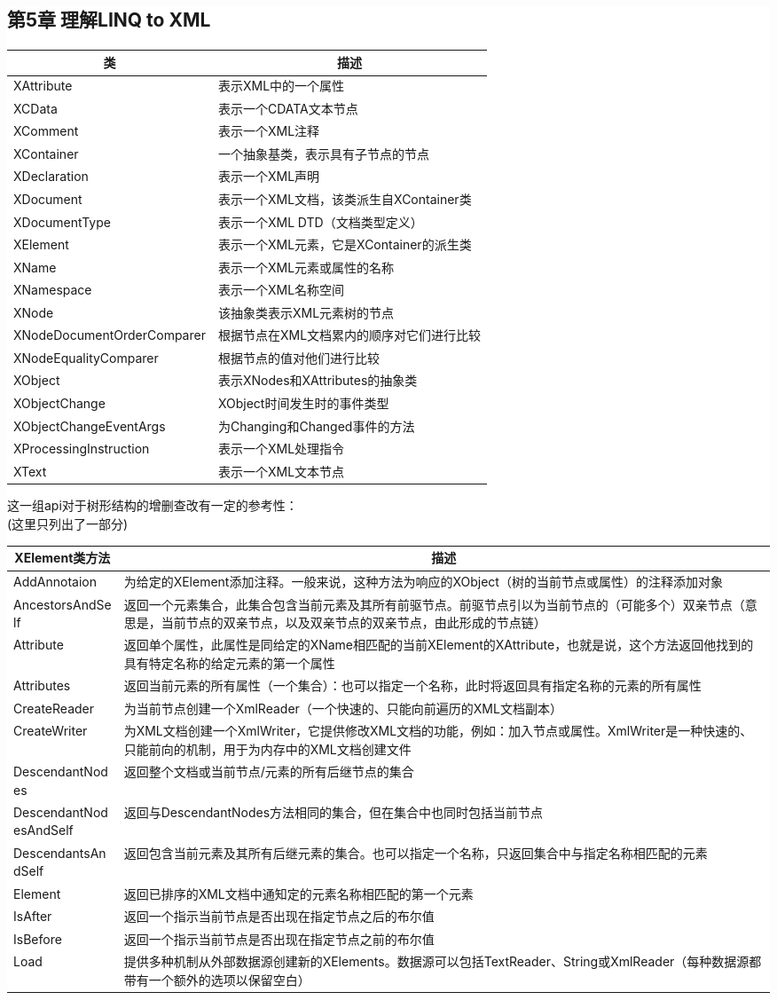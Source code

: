 ## 第5章 理解LINQ to XML

|类|描述|
|---|---|
|XAttribute|表示XML中的一个属性|
|XCData|表示一个CDATA文本节点|
|XComment|表示一个XML注释|
|XContainer|一个抽象基类，表示具有子节点的节点|
|XDeclaration|表示一个XML声明|
|XDocument|表示一个XML文档，该类派生自XContainer类|
|XDocumentType|表示一个XML DTD（文档类型定义）|
|XElement|表示一个XML元素，它是XContainer的派生类|
|XName|表示一个XML元素或属性的名称|
|XNamespace|表示一个XML名称空间|
|XNode|该抽象类表示XML元素树的节点|
|XNodeDocumentOrderComparer|根据节点在XML文档累内的顺序对它们进行比较|
|XNodeEqualityComparer|根据节点的值对他们进行比较|
|XObject|表示XNodes和XAttributes的抽象类|
|XObjectChange|XObject时间发生时的事件类型|
|XObjectChangeEventArgs|为Changing和Changed事件的方法|
|XProcessingInstruction|表示一个XML处理指令|
|XText|表示一个XML文本节点|


这一组api对于树形结构的增删查改有一定的参考性：<br>
(这里只列出了一部分)

|XElement类方法|描述|
|---|---|
|AddAnnotaion|为给定的XElement添加注释。一般来说，这种方法为响应的XObject（树的当前节点或属性）的注释添加对象|
|AncestorsAndSelf|返回一个元素集合，此集合包含当前元素及其所有前驱节点。前驱节点引以为当前节点的（可能多个）双亲节点（意思是，当前节点的双亲节点，以及双亲节点的双亲节点，由此形成的节点链）|
|Attribute|返回单个属性，此属性是同给定的XName相匹配的当前XElement的XAttribute，也就是说，这个方法返回他找到的具有特定名称的给定元素的第一个属性|
|Attributes|返回当前元素的所有属性（一个集合）：也可以指定一个名称，此时将返回具有指定名称的元素的所有属性|
|CreateReader|为当前节点创建一个XmlReader（一个快速的、只能向前遍历的XML文档副本）|
|CreateWriter|为XML文档创建一个XmlWriter，它提供修改XML文档的功能，例如：加入节点或属性。XmlWriter是一种快速的、只能前向的机制，用于为内存中的XML文档创建文件|
|DescendantNodes|返回整个文档或当前节点/元素的所有后继节点的集合|
|DescendantNodesAndSelf|返回与DescendantNodes方法相同的集合，但在集合中也同时包括当前节点|
|DescendantsAndSelf|返回包含当前元素及其所有后继元素的集合。也可以指定一个名称，只返回集合中与指定名称相匹配的元素|
|Element|返回已排序的XML文档中通知定的元素名称相匹配的第一个元素|
|IsAfter|返回一个指示当前节点是否出现在指定节点之后的布尔值|
|IsBefore|返回一个指示当前节点是否出现在指定节点之前的布尔值|
|Load|提供多种机制从外部数据源创建新的XElements。数据源可以包括TextReader、String或XmlReader（每种数据源都带有一个额外的选项以保留空白）|
